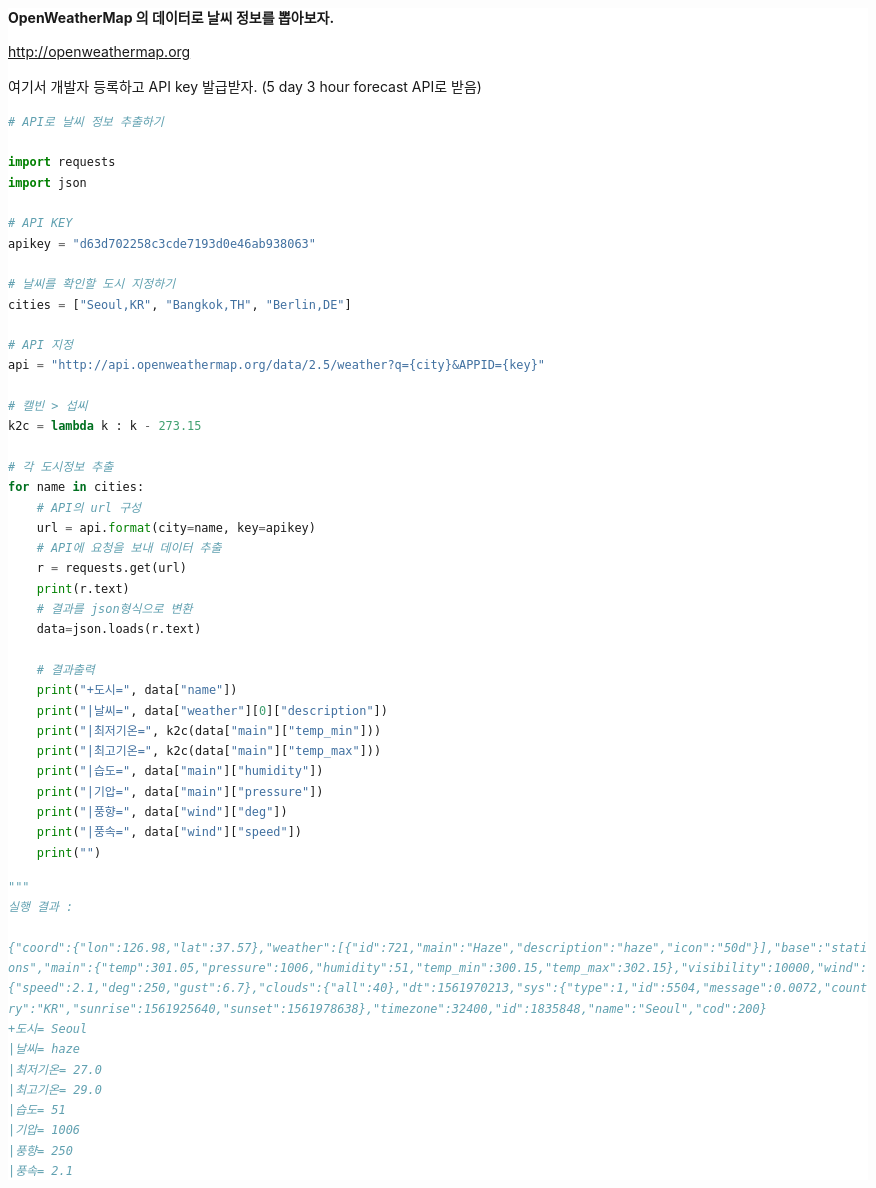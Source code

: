  
**OpenWeatherMap 의 데이터로 날씨 정보를 뽑아보자.** 

http://openweathermap.org 

여기서 개발자 등록하고 API key 발급받자.  (5 day 3 hour forecast API로 받음)


```python
# API로 날씨 정보 추출하기

import requests
import json

# API KEY
apikey = "d63d702258c3cde7193d0e46ab938063"

# 날씨를 확인할 도시 지정하기
cities = ["Seoul,KR", "Bangkok,TH", "Berlin,DE"]

# API 지정
api = "http://api.openweathermap.org/data/2.5/weather?q={city}&APPID={key}"

# 캘빈 > 섭씨
k2c = lambda k : k - 273.15

# 각 도시정보 추출
for name in cities:
    # API의 url 구성
    url = api.format(city=name, key=apikey)
    # API에 요청을 보내 데이터 추출
    r = requests.get(url)
    print(r.text)
    # 결과를 json형식으로 변환
    data=json.loads(r.text)
      
    # 결과출력
    print("+도시=", data["name"])
    print("|날씨=", data["weather"][0]["description"])
    print("|최저기온=", k2c(data["main"]["temp_min"]))
    print("|최고기온=", k2c(data["main"]["temp_max"]))
    print("|습도=", data["main"]["humidity"])
    print("|기압=", data["main"]["pressure"])
    print("|풍향=", data["wind"]["deg"])
    print("|풍속=", data["wind"]["speed"])
    print("")   
```

```python
"""
실행 결과 : 

{"coord":{"lon":126.98,"lat":37.57},"weather":[{"id":721,"main":"Haze","description":"haze","icon":"50d"}],"base":"stations","main":{"temp":301.05,"pressure":1006,"humidity":51,"temp_min":300.15,"temp_max":302.15},"visibility":10000,"wind":{"speed":2.1,"deg":250,"gust":6.7},"clouds":{"all":40},"dt":1561970213,"sys":{"type":1,"id":5504,"message":0.0072,"country":"KR","sunrise":1561925640,"sunset":1561978638},"timezone":32400,"id":1835848,"name":"Seoul","cod":200}
+도시= Seoul
|날씨= haze
|최저기온= 27.0
|최고기온= 29.0
|습도= 51
|기압= 1006
|풍향= 250
|풍속= 2.1

```